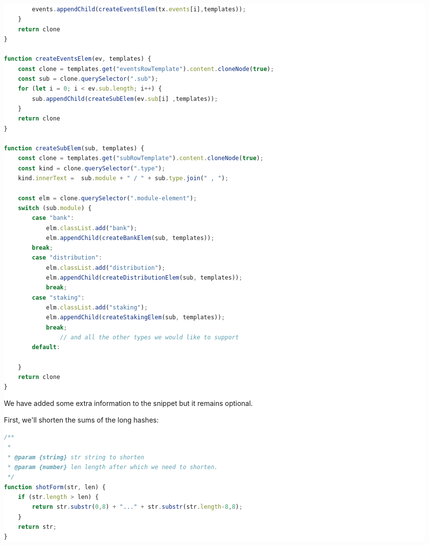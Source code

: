 ```javascript
        events.appendChild(createEventsElem(tx.events[i],templates));
    }
    return clone
}

function createEventsElem(ev, templates) {
    const clone = templates.get("eventsRowTemplate").content.cloneNode(true);
    const sub = clone.querySelector(".sub");
    for (let i = 0; i < ev.sub.length; i++) {
        sub.appendChild(createSubElem(ev.sub[i] ,templates));
    }
    return clone
}

function createSubElem(sub, templates) {
    const clone = templates.get("subRowTemplate").content.cloneNode(true);
    const kind = clone.querySelector(".type");
    kind.innerText =  sub.module + " / " + sub.type.join(" , ");

    const elm = clone.querySelector(".module-element");
    switch (sub.module) {
        case "bank":
            elm.classList.add("bank");
            elm.appendChild(createBankElem(sub, templates));
        break;
        case "distribution":
            elm.classList.add("distribution");
            elm.appendChild(createDistributionElem(sub, templates));
            break;
        case "staking":
            elm.classList.add("staking");
            elm.appendChild(createStakingElem(sub, templates));
            break;
				// and all the other types we would like to support
        default:

    }
    return clone
}
```

We have added some extra information to the snippet but it remains optional. 

First, we'll shorten the sums of the long hashes:

```javascript
/**
 *
 * @param {string} str string to shorten
 * @param {number} len length after which we need to shorten.
 */
function shotForm(str, len) {
    if (str.length > len) {
        return str.substr(0,8) + "..." + str.substr(str.length-8,8);
    }
    return str;
}
```
